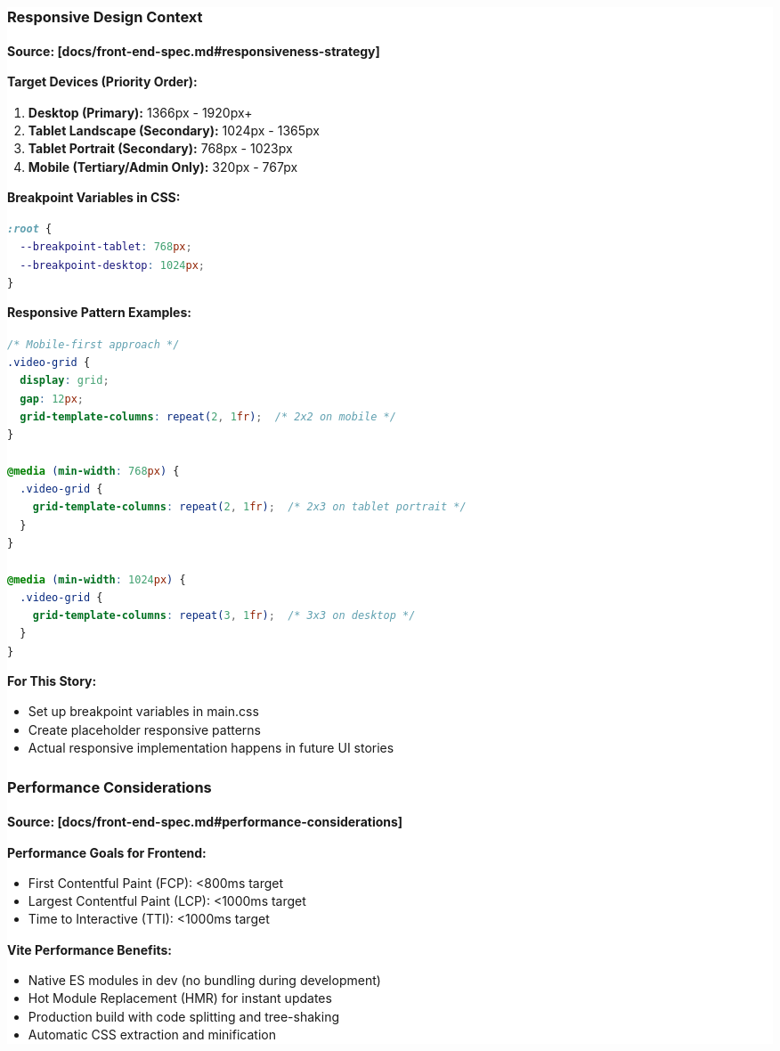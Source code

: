 ### Responsive Design Context
**Source: [docs/front-end-spec.md#responsiveness-strategy]**

**Target Devices (Priority Order):**
1. **Desktop (Primary):** 1366px - 1920px+
2. **Tablet Landscape (Secondary):** 1024px - 1365px
3. **Tablet Portrait (Secondary):** 768px - 1023px
4. **Mobile (Tertiary/Admin Only):** 320px - 767px

**Breakpoint Variables in CSS:**
```css
:root {
  --breakpoint-tablet: 768px;
  --breakpoint-desktop: 1024px;
}
```

**Responsive Pattern Examples:**
```css
/* Mobile-first approach */
.video-grid {
  display: grid;
  gap: 12px;
  grid-template-columns: repeat(2, 1fr);  /* 2x2 on mobile */
}

@media (min-width: 768px) {
  .video-grid {
    grid-template-columns: repeat(2, 1fr);  /* 2x3 on tablet portrait */
  }
}

@media (min-width: 1024px) {
  .video-grid {
    grid-template-columns: repeat(3, 1fr);  /* 3x3 on desktop */
  }
}
```

**For This Story:**
- Set up breakpoint variables in main.css
- Create placeholder responsive patterns
- Actual responsive implementation happens in future UI stories

### Performance Considerations
**Source: [docs/front-end-spec.md#performance-considerations]**

**Performance Goals for Frontend:**
- First Contentful Paint (FCP): <800ms target
- Largest Contentful Paint (LCP): <1000ms target
- Time to Interactive (TTI): <1000ms target

**Vite Performance Benefits:**
- Native ES modules in dev (no bundling during development)
- Hot Module Replacement (HMR) for instant updates
- Production build with code splitting and tree-shaking
- Automatic CSS extraction and minification
